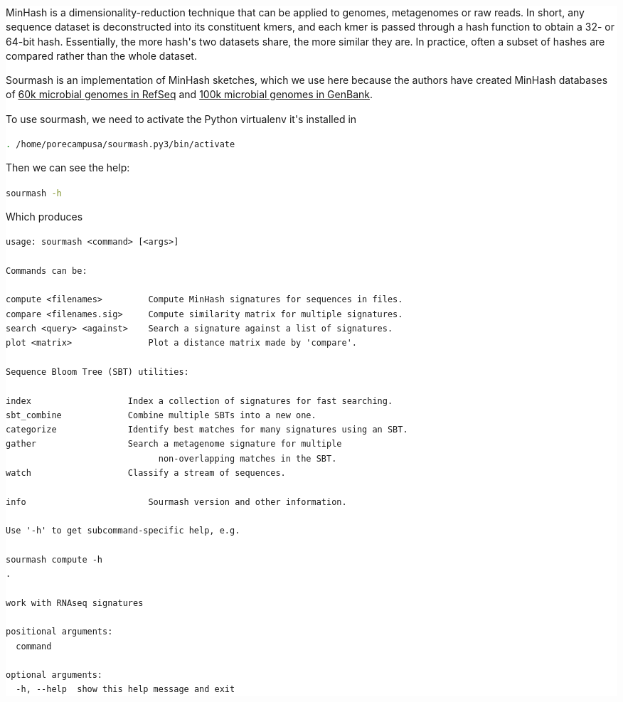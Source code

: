 MinHash is a dimensionality-reduction technique that can be applied to genomes, metagenomes or raw reads.  In short, any sequence dataset is deconstructed into its constituent kmers, and each kmer is passed through a hash function to obtain a 32- or 64-bit hash.  Essentially, the more hash's two datasets share, the more similar they are.  In practice, often a subset of hashes are compared rather than the whole dataset.

Sourmash is an implementation of MinHash sketches, which we use here because the authors have created MinHash databases of [60k microbial genomes in RefSeq](http://sourmash.readthedocs.io/en/latest/databases.html) and [100k microbial genomes in GenBank](http://sourmash.readthedocs.io/en/latest/databases.html).

To use sourmash, we need to activate the Python virtualenv it's installed in

```sh
. /home/porecampusa/sourmash.py3/bin/activate
```

Then we can see the help:

```sh
sourmash -h
```

Which produces

```
usage: sourmash <command> [<args>]

Commands can be:

compute <filenames>         Compute MinHash signatures for sequences in files.
compare <filenames.sig>     Compute similarity matrix for multiple signatures.
search <query> <against>    Search a signature against a list of signatures.
plot <matrix>               Plot a distance matrix made by 'compare'.

Sequence Bloom Tree (SBT) utilities:

index                   Index a collection of signatures for fast searching.
sbt_combine             Combine multiple SBTs into a new one.
categorize              Identify best matches for many signatures using an SBT.
gather                  Search a metagenome signature for multiple
                              non-overlapping matches in the SBT.
watch                   Classify a stream of sequences.

info                        Sourmash version and other information.

Use '-h' to get subcommand-specific help, e.g.

sourmash compute -h
.

work with RNAseq signatures

positional arguments:
  command

optional arguments:
  -h, --help  show this help message and exit
```
